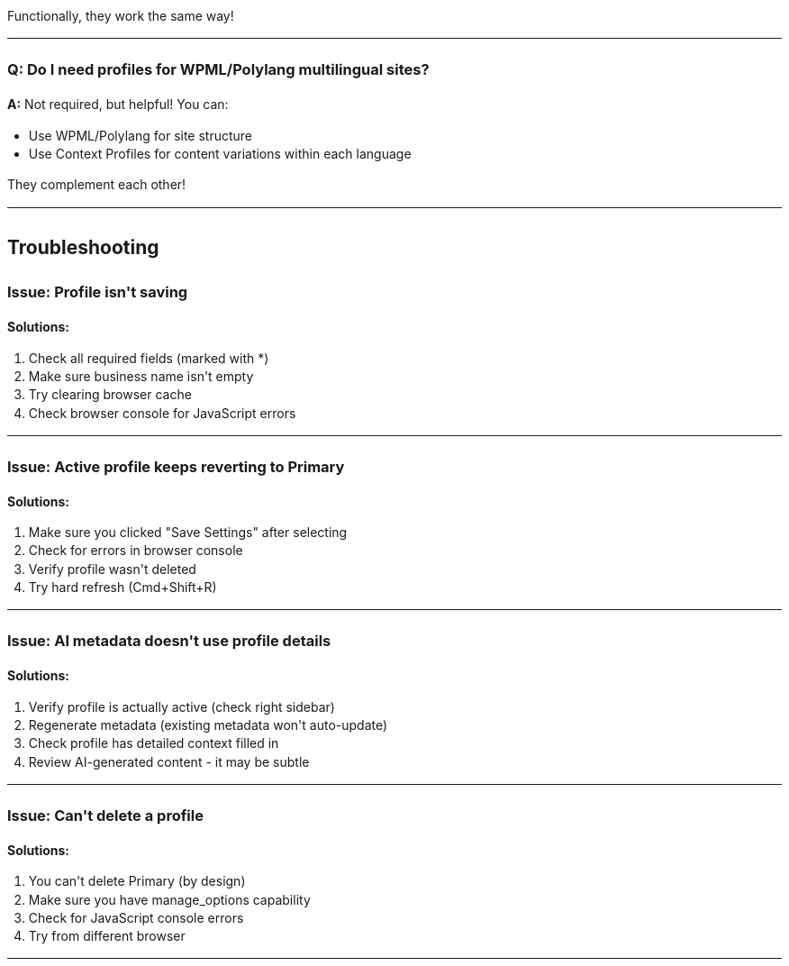 Functionally, they work the same way!

---

### Q: Do I need profiles for WPML/Polylang multilingual sites?

**A:** Not required, but helpful! You can:
- Use WPML/Polylang for site structure
- Use Context Profiles for content variations within each language

They complement each other!

---

## Troubleshooting

### Issue: Profile isn't saving

**Solutions:**
1. Check all required fields (marked with *)
2. Make sure business name isn't empty
3. Try clearing browser cache
4. Check browser console for JavaScript errors

---

### Issue: Active profile keeps reverting to Primary

**Solutions:**
1. Make sure you clicked "Save Settings" after selecting
2. Check for errors in browser console
3. Verify profile wasn't deleted
4. Try hard refresh (Cmd+Shift+R)

---

### Issue: AI metadata doesn't use profile details

**Solutions:**
1. Verify profile is actually active (check right sidebar)
2. Regenerate metadata (existing metadata won't auto-update)
3. Check profile has detailed context filled in
4. Review AI-generated content - it may be subtle

---

### Issue: Can't delete a profile

**Solutions:**
1. You can't delete Primary (by design)
2. Make sure you have manage_options capability
3. Check for JavaScript console errors
4. Try from different browser

---
